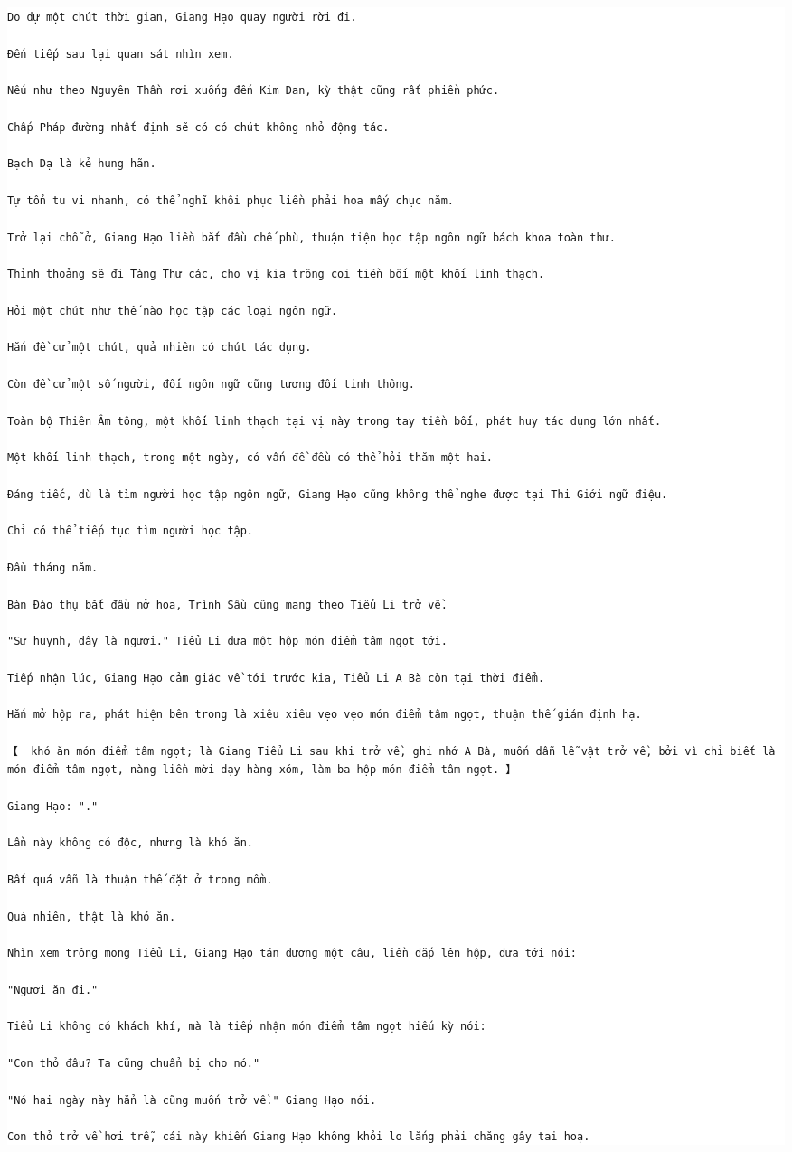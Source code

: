 	Do dự một chút thời gian, Giang Hạo quay người rời đi.

	Đến tiếp sau lại quan sát nhìn xem.

	Nếu như theo Nguyên Thần rơi xuống đến Kim Đan, kỳ thật cũng rất phiền phức.

	Chấp Pháp đường nhất định sẽ có có chút không nhỏ động tác.

	Bạch Dạ là kẻ hung hãn.

	Tự tổn tu vi nhanh, có thể nghĩ khôi phục liền phải hoa mấy chục năm.

	Trở lại chỗ ở, Giang Hạo liền bắt đầu chế phù, thuận tiện học tập ngôn ngữ bách khoa toàn thư.

	Thỉnh thoảng sẽ đi Tàng Thư các, cho vị kia trông coi tiền bối một khối linh thạch.

	Hỏi một chút như thế nào học tập các loại ngôn ngữ.

	Hắn đề cử một chút, quả nhiên có chút tác dụng.

	Còn đề cử một số người, đối ngôn ngữ cũng tương đối tinh thông.

	Toàn bộ Thiên Âm tông, một khối linh thạch tại vị này trong tay tiền bối, phát huy tác dụng lớn nhất.

	Một khối linh thạch, trong một ngày, có vấn đề đều có thể hỏi thăm một hai.

	Đáng tiếc, dù là tìm người học tập ngôn ngữ, Giang Hạo cũng không thể nghe được tại Thi Giới ngữ điệu.

	Chỉ có thể tiếp tục tìm người học tập.

	Đầu tháng năm.

	Bàn Đào thụ bắt đầu nở hoa, Trình Sầu cũng mang theo Tiểu Li trở về.

	"Sư huynh, đây là ngươi." Tiểu Li đưa một hộp món điểm tâm ngọt tới.

	Tiếp nhận lúc, Giang Hạo cảm giác về tới trước kia, Tiểu Li A Bà còn tại thời điểm.

	Hắn mở hộp ra, phát hiện bên trong là xiêu xiêu vẹo vẹo món điểm tâm ngọt, thuận thế giám định hạ.

	【  khó ăn món điểm tâm ngọt; là Giang Tiểu Li sau khi trở về, ghi nhớ A Bà, muốn dẫn lễ vật trở về, bởi vì chỉ biết là món điểm tâm ngọt, nàng liền mời dạy hàng xóm, làm ba hộp món điểm tâm ngọt. 】

	Giang Hạo: "."

	Lần này không có độc, nhưng là khó ăn.

	Bất quá vẫn là thuận thế đặt ở trong mồm.

	Quả nhiên, thật là khó ăn.

	Nhìn xem trông mong Tiểu Li, Giang Hạo tán dương một câu, liền đắp lên hộp, đưa tới nói:

	"Ngươi ăn đi."

	Tiểu Li không có khách khí, mà là tiếp nhận món điểm tâm ngọt hiếu kỳ nói:

	"Con thỏ đâu? Ta cũng chuẩn bị cho nó."

	"Nó hai ngày này hẳn là cũng muốn trở về." Giang Hạo nói.

	Con thỏ trở về hơi trễ, cái này khiến Giang Hạo không khỏi lo lắng phải chăng gây tai hoạ.
